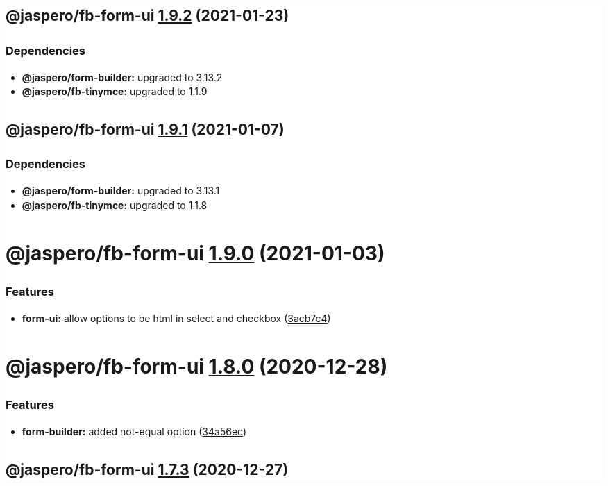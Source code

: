 ## @jaspero/fb-form-ui [1.9.2](https://github.com/Jaspero/schema-forms/compare/@jaspero/fb-form-ui@1.9.1...@jaspero/fb-form-ui@1.9.2) (2021-01-23)





### Dependencies

* **@jaspero/form-builder:** upgraded to 3.13.2
* **@jaspero/fb-tinymce:** upgraded to 1.1.9

## @jaspero/fb-form-ui [1.9.1](https://github.com/Jaspero/schema-forms/compare/@jaspero/fb-form-ui@1.9.0...@jaspero/fb-form-ui@1.9.1) (2021-01-07)





### Dependencies

* **@jaspero/form-builder:** upgraded to 3.13.1
* **@jaspero/fb-tinymce:** upgraded to 1.1.8

# @jaspero/fb-form-ui [1.9.0](https://github.com/Jaspero/schema-forms/compare/@jaspero/fb-form-ui@1.8.0...@jaspero/fb-form-ui@1.9.0) (2021-01-03)


### Features

* **form-ui:** allow options to be html in select and checkbox ([3acb7c4](https://github.com/Jaspero/schema-forms/commit/3acb7c4de6dfa36e90dffbd1b6b55c795b3a101e))

# @jaspero/fb-form-ui [1.8.0](https://github.com/Jaspero/schema-forms/compare/@jaspero/fb-form-ui@1.7.3...@jaspero/fb-form-ui@1.8.0) (2020-12-28)


### Features

* **form-builder:** added not-equal option ([34a56ec](https://github.com/Jaspero/schema-forms/commit/34a56ece1d013daeb7fd437cf4b1573ac94c7a9b))

## @jaspero/fb-form-ui [1.7.3](https://github.com/Jaspero/schema-forms/compare/@jaspero/fb-form-ui@1.7.2...@jaspero/fb-form-ui@1.7.3) (2020-12-27)



